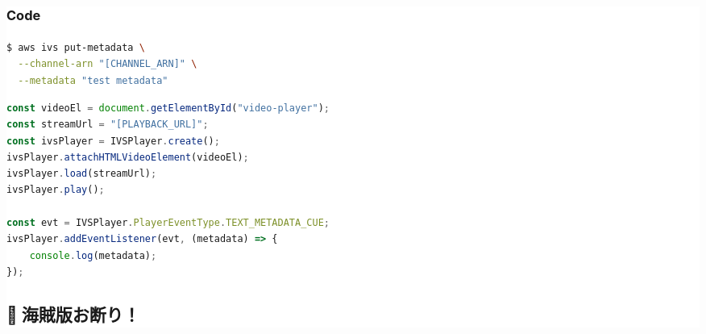### Code

```bash
$ aws ivs put-metadata \
  --channel-arn "[CHANNEL_ARN]" \
  --metadata "test metadata"
```

```javascript
const videoEl = document.getElementById("video-player");
const streamUrl = "[PLAYBACK_URL]";
const ivsPlayer = IVSPlayer.create();
ivsPlayer.attachHTMLVideoElement(videoEl);
ivsPlayer.load(streamUrl);
ivsPlayer.play();

const evt = IVSPlayer.PlayerEventType.TEXT_METADATA_CUE;
ivsPlayer.addEventListener(evt, (metadata) => {
    console.log(metadata);
});
```

## 💪 海賊版お断り！
